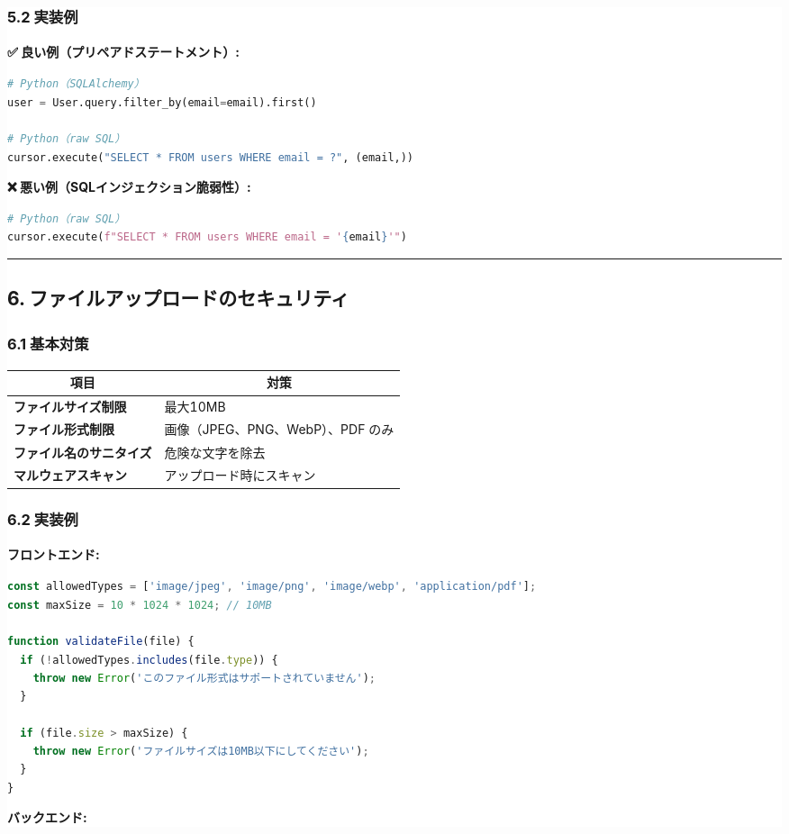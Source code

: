 ### 5.2 実装例

**✅ 良い例（プリペアドステートメント）:**

```python
# Python（SQLAlchemy）
user = User.query.filter_by(email=email).first()

# Python（raw SQL）
cursor.execute("SELECT * FROM users WHERE email = ?", (email,))
```

**❌ 悪い例（SQLインジェクション脆弱性）:**

```python
# Python（raw SQL）
cursor.execute(f"SELECT * FROM users WHERE email = '{email}'")
```

---

## 6. ファイルアップロードのセキュリティ

### 6.1 基本対策

| 項目 | 対策 |
|------|------|
| **ファイルサイズ制限** | 最大10MB |
| **ファイル形式制限** | 画像（JPEG、PNG、WebP）、PDF のみ |
| **ファイル名のサニタイズ** | 危険な文字を除去 |
| **マルウェアスキャン** | アップロード時にスキャン |

### 6.2 実装例

**フロントエンド:**

```javascript
const allowedTypes = ['image/jpeg', 'image/png', 'image/webp', 'application/pdf'];
const maxSize = 10 * 1024 * 1024; // 10MB

function validateFile(file) {
  if (!allowedTypes.includes(file.type)) {
    throw new Error('このファイル形式はサポートされていません');
  }
  
  if (file.size > maxSize) {
    throw new Error('ファイルサイズは10MB以下にしてください');
  }
}
```

**バックエンド:**
